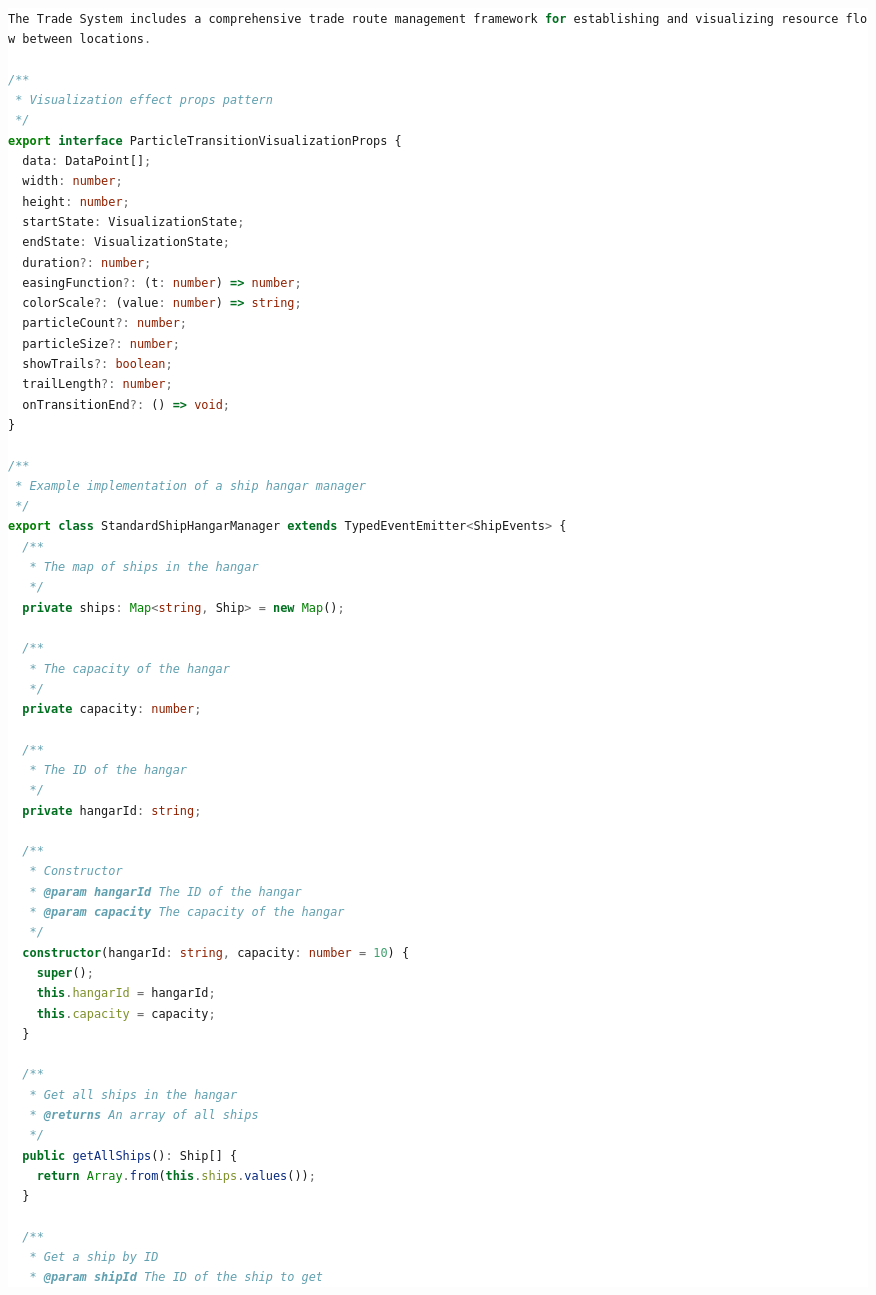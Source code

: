 ```typescript
The Trade System includes a comprehensive trade route management framework for establishing and visualizing resource flow between locations.

/**
 * Visualization effect props pattern
 */
export interface ParticleTransitionVisualizationProps {
  data: DataPoint[];
  width: number;
  height: number;
  startState: VisualizationState;
  endState: VisualizationState;
  duration?: number;
  easingFunction?: (t: number) => number;
  colorScale?: (value: number) => string;
  particleCount?: number;
  particleSize?: number;
  showTrails?: boolean;
  trailLength?: number;
  onTransitionEnd?: () => void;
}

/**
 * Example implementation of a ship hangar manager
 */
export class StandardShipHangarManager extends TypedEventEmitter<ShipEvents> {
  /**
   * The map of ships in the hangar
   */
  private ships: Map<string, Ship> = new Map();

  /**
   * The capacity of the hangar
   */
  private capacity: number;

  /**
   * The ID of the hangar
   */
  private hangarId: string;

  /**
   * Constructor
   * @param hangarId The ID of the hangar
   * @param capacity The capacity of the hangar
   */
  constructor(hangarId: string, capacity: number = 10) {
    super();
    this.hangarId = hangarId;
    this.capacity = capacity;
  }

  /**
   * Get all ships in the hangar
   * @returns An array of all ships
   */
  public getAllShips(): Ship[] {
    return Array.from(this.ships.values());
  }

  /**
   * Get a ship by ID
   * @param shipId The ID of the ship to get
```